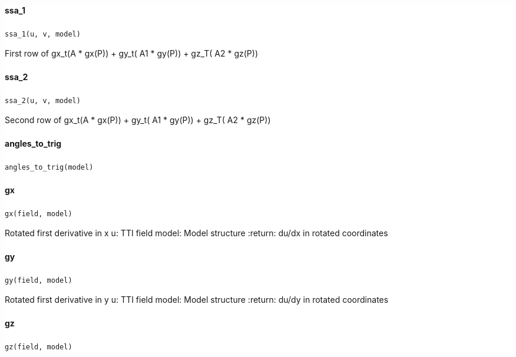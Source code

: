 <a name=".pysource.FD_utils.ssa_1"></a>
#### ssa\_1

```python
ssa_1(u, v, model)
```

First row of
gx_t(A * gx(P)) + gy_t( A1 * gy(P)) + gz_T( A2 * gz(P))

<a name=".pysource.FD_utils.ssa_2"></a>
#### ssa\_2

```python
ssa_2(u, v, model)
```

Second row of
gx_t(A * gx(P)) + gy_t( A1 * gy(P)) + gz_T( A2 * gz(P))

<a name=".pysource.FD_utils.angles_to_trig"></a>
#### angles\_to\_trig

```python
angles_to_trig(model)
```

<a name=".pysource.FD_utils.gx"></a>
#### gx

```python
gx(field, model)
```

Rotated first derivative in x
u: TTI field
model: Model structure
:return: du/dx in rotated coordinates

<a name=".pysource.FD_utils.gy"></a>
#### gy

```python
gy(field, model)
```

Rotated first derivative in y
u: TTI field
model: Model structure
:return: du/dy in rotated coordinates

<a name=".pysource.FD_utils.gz"></a>
#### gz

```python
gz(field, model)
```
